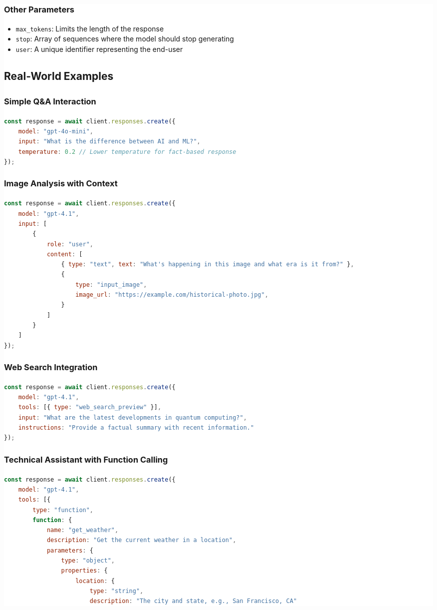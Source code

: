 ### Other Parameters

- `max_tokens`: Limits the length of the response
- `stop`: Array of sequences where the model should stop generating
- `user`: A unique identifier representing the end-user

## Real-World Examples

### Simple Q&A Interaction

```javascript
const response = await client.responses.create({
    model: "gpt-4o-mini",
    input: "What is the difference between AI and ML?",
    temperature: 0.2 // Lower temperature for fact-based response
});
```

### Image Analysis with Context

```javascript
const response = await client.responses.create({
    model: "gpt-4.1",
    input: [
        { 
            role: "user", 
            content: [
                { type: "text", text: "What's happening in this image and what era is it from?" },
                {
                    type: "input_image",
                    image_url: "https://example.com/historical-photo.jpg",
                }
            ]
        }
    ]
});
```

### Web Search Integration

```javascript
const response = await client.responses.create({
    model: "gpt-4.1",
    tools: [{ type: "web_search_preview" }],
    input: "What are the latest developments in quantum computing?",
    instructions: "Provide a factual summary with recent information."
});
```

### Technical Assistant with Function Calling

```javascript
const response = await client.responses.create({
    model: "gpt-4.1",
    tools: [{
        type: "function",
        function: {
            name: "get_weather",
            description: "Get the current weather in a location",
            parameters: {
                type: "object",
                properties: {
                    location: {
                        type: "string",
                        description: "The city and state, e.g., San Francisco, CA"
```
